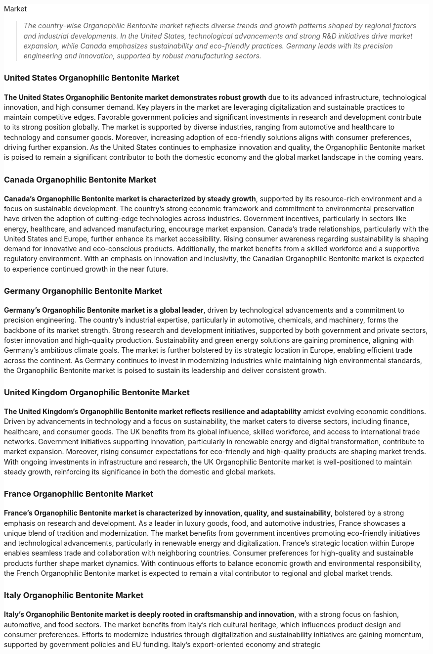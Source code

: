 Market<br /></span></h1><blockquote><p><em><span class="">The country-wise Organophilic Bentonite market reflects diverse trends and growth patterns shaped by regional factors and industrial developments. In the United States, technological advancements and strong R&amp;D initiatives drive market expansion, while Canada emphasizes sustainability and eco-friendly practices. Germany leads with its precision engineering and innovation, supported by robust manufacturing sectors.</span></em></p></blockquote><h3><strong>United States Organophilic Bentonite Market</strong></h3><p><strong>The United States Organophilic Bentonite market demonstrates robust growth</strong> due to its advanced infrastructure, technological innovation, and high consumer demand. Key players in the market are leveraging digitalization and sustainable practices to maintain competitive edges. Favorable government policies and significant investments in research and development contribute to its strong position globally. The market is supported by diverse industries, ranging from automotive and healthcare to technology and consumer goods. Moreover, increasing adoption of eco-friendly solutions aligns with consumer preferences, driving further expansion. As the United States continues to emphasize innovation and quality, the Organophilic Bentonite market is poised to remain a significant contributor to both the domestic economy and the global market landscape in the coming years.</p><h3><strong>Canada Organophilic Bentonite Market</strong></h3><p><strong>Canada&rsquo;s Organophilic Bentonite market is characterized by steady growth</strong>, supported by its resource-rich environment and a focus on sustainable development. The country&rsquo;s strong economic framework and commitment to environmental preservation have driven the adoption of cutting-edge technologies across industries. Government incentives, particularly in sectors like energy, healthcare, and advanced manufacturing, encourage market expansion. Canada&rsquo;s trade relationships, particularly with the United States and Europe, further enhance its market accessibility. Rising consumer awareness regarding sustainability is shaping demand for innovative and eco-conscious products. Additionally, the market benefits from a skilled workforce and a supportive regulatory environment. With an emphasis on innovation and inclusivity, the Canadian Organophilic Bentonite market is expected to experience continued growth in the near future.</p><h3><strong>Germany Organophilic Bentonite Market</strong></h3><p><strong>Germany&rsquo;s Organophilic Bentonite market is a global leader</strong>, driven by technological advancements and a commitment to precision engineering. The country&rsquo;s industrial expertise, particularly in automotive, chemicals, and machinery, forms the backbone of its market strength. Strong research and development initiatives, supported by both government and private sectors, foster innovation and high-quality production. Sustainability and green energy solutions are gaining prominence, aligning with Germany&rsquo;s ambitious climate goals. The market is further bolstered by its strategic location in Europe, enabling efficient trade across the continent. As Germany continues to invest in modernizing industries while maintaining high environmental standards, the Organophilic Bentonite market is poised to sustain its leadership and deliver consistent growth.</p><h3><strong>United Kingdom Organophilic Bentonite Market</strong></h3><p><strong>The United Kingdom&rsquo;s Organophilic Bentonite market reflects resilience and adaptability</strong> amidst evolving economic conditions. Driven by advancements in technology and a focus on sustainability, the market caters to diverse sectors, including finance, healthcare, and consumer goods. The UK benefits from its global influence, skilled workforce, and access to international trade networks. Government initiatives supporting innovation, particularly in renewable energy and digital transformation, contribute to market expansion. Moreover, rising consumer expectations for eco-friendly and high-quality products are shaping market trends. With ongoing investments in infrastructure and research, the UK Organophilic Bentonite market is well-positioned to maintain steady growth, reinforcing its significance in both the domestic and global markets.</p><h3><strong>France Organophilic Bentonite Market</strong></h3><p><strong>France&rsquo;s Organophilic Bentonite market is characterized by innovation, quality, and sustainability</strong>, bolstered by a strong emphasis on research and development. As a leader in luxury goods, food, and automotive industries, France showcases a unique blend of tradition and modernization. The market benefits from government incentives promoting eco-friendly initiatives and technological advancements, particularly in renewable energy and digitalization. France&rsquo;s strategic location within Europe enables seamless trade and collaboration with neighboring countries. Consumer preferences for high-quality and sustainable products further shape market dynamics. With continuous efforts to balance economic growth and environmental responsibility, the French Organophilic Bentonite market is expected to remain a vital contributor to regional and global market trends.</p><h3><strong>Italy Organophilic Bentonite Market</strong></h3><p><strong>Italy&rsquo;s Organophilic Bentonite market is deeply rooted in craftsmanship and innovation</strong>, with a strong focus on fashion, automotive, and food sectors. The market benefits from Italy&rsquo;s rich cultural heritage, which influences product design and consumer preferences. Efforts to modernize industries through digitalization and sustainability initiatives are gaining momentum, supported by government policies and EU funding. Italy&rsquo;s export-oriented economy and strategic